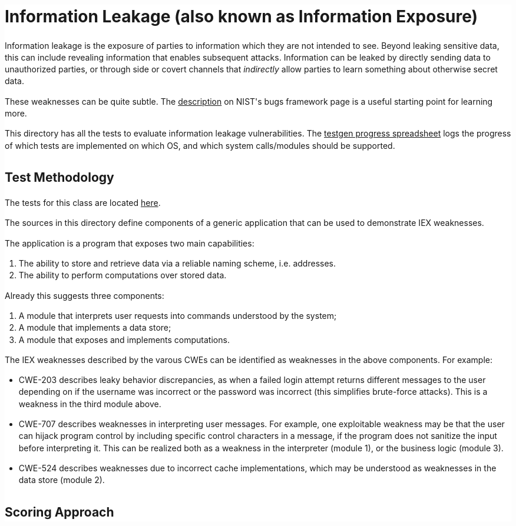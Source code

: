 # Information Leakage (also known as Information Exposure)

Information leakage is the exposure of parties to information which they are not
intended to see. Beyond leaking sensitive data, this can include revealing
information that enables subsequent attacks. Information can be leaked by
directly sending data to unauthorized parties, or through side or covert
channels that _indirectly_ allow parties to learn something about otherwise
secret data.

These weaknesses can be quite subtle. The
[description](https://samate.nist.gov/BF/Classes/IEXModel.html) on NIST's bugs
framework page is a useful starting point for learning more.

This directory has all the tests to evaluate information leakage vulnerabilities. The [testgen progress spreadsheet](https://docs.google.com/spreadsheets/d/1CNLjQN4VRd9_hAgm4UTgeuvEYDbKerKS5G_X0KlsMgA/edit?usp=sharing) logs the progress of which tests are implemented on which OS, and which system calls/modules should be supported.

## Test Methodology

The tests for this class are located [here](sources).

The sources in this directory define components of a generic application that
can be used to demonstrate IEX weaknesses. 

The application is a program that exposes two main capabilities:

1. The ability to store and retrieve data via a reliable naming scheme, i.e. addresses.
2. The ability to perform computations over stored data.

Already this suggests three components:

1. A module that interprets user requests into commands understood by the system;
2. A module that implements a data store;
3. A module that exposes and implements computations.

The IEX weaknesses described by the varous CWEs can be identified as weaknesses
in the above components. For example:

* CWE-203 describes leaky behavior discrepancies, as when a failed login attempt
  returns different messages to the user depending on if the username was
  incorrect or the password was incorrect (this simplifies brute-force attacks).
  This is a weakness in the third module above.
  
* CWE-707 describes weaknesses in interpreting user messages. For example, one
  exploitable weakness may be that the user can hijack program control by
  including specific control characters in a message, if the program does not
  sanitize the input before interpreting it. This can be realized both as a
  weakness in the interpreter (module 1), or the business logic (module 3).
  
* CWE-524 describes weaknesses due to incorrect cache implementations, which may
  be understood as weaknesses in the data store (module 2).
  
## Scoring Approach ##
